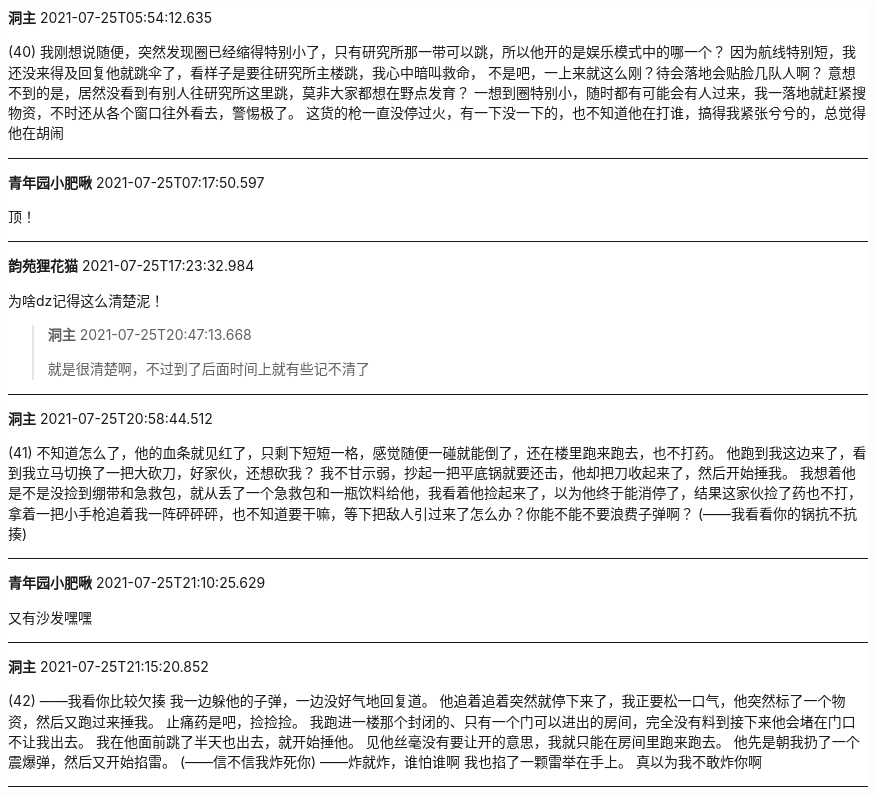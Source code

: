 **洞主** 2021-07-25T05:54:12.635

(40)
我刚想说随便，突然发现圈已经缩得特别小了，只有研究所那一带可以跳，所以他开的是娱乐模式中的哪一个？
因为航线特别短，我还没来得及回复他就跳伞了，看样子是要往研究所主楼跳，我心中暗叫救命，
不是吧，一上来就这么刚？待会落地会贴脸几队人啊？
意想不到的是，居然没看到有别人往研究所这里跳，莫非大家都想在野点发育？
一想到圈特别小，随时都有可能会有人过来，我一落地就赶紧搜物资，不时还从各个窗口往外看去，警惕极了。
这货的枪一直没停过火，有一下没一下的，也不知道他在打谁，搞得我紧张兮兮的，总觉得他在胡闹

---

**青年园小肥啾** 2021-07-25T07:17:50.597

顶！

---

**韵苑狸花猫** 2021-07-25T17:23:32.984

为啥dz记得这么清楚泥！

> **洞主** 2021-07-25T20:47:13.668
> 
> 就是很清楚啊，不过到了后面时间上就有些记不清了


---

**洞主** 2021-07-25T20:58:44.512

(41)
不知道怎么了，他的血条就见红了，只剩下短短一格，感觉随便一碰就能倒了，还在楼里跑来跑去，也不打药。
他跑到我这边来了，看到我立马切换了一把大砍刀，好家伙，还想砍我？
我不甘示弱，抄起一把平底锅就要还击，他却把刀收起来了，然后开始捶我。
我想着他是不是没捡到绷带和急救包，就从丢了一个急救包和一瓶饮料给他，我看着他捡起来了，以为他终于能消停了，结果这家伙捡了药也不打，拿着一把小手枪追着我一阵砰砰砰，也不知道要干嘛，等下把敌人引过来了怎么办？你能不能不要浪费子弹啊？
(——我看看你的锅抗不抗揍)

---

**青年园小肥啾** 2021-07-25T21:10:25.629

又有沙发嘿嘿

---

**洞主** 2021-07-25T21:15:20.852

(42)
——我看你比较欠揍
我一边躲他的子弹，一边没好气地回复道。
他追着追着突然就停下来了，我正要松一口气，他突然标了一个物资，然后又跑过来捶我。
止痛药是吧，捡捡捡。
我跑进一楼那个封闭的、只有一个门可以进出的房间，完全没有料到接下来他会堵在门口不让我出去。
我在他面前跳了半天也出去，就开始捶他。
见他丝毫没有要让开的意思，我就只能在房间里跑来跑去。
他先是朝我扔了一个震爆弹，然后又开始掐雷。
(——信不信我炸死你)
——炸就炸，谁怕谁啊
我也掐了一颗雷举在手上。
真以为我不敢炸你啊

---